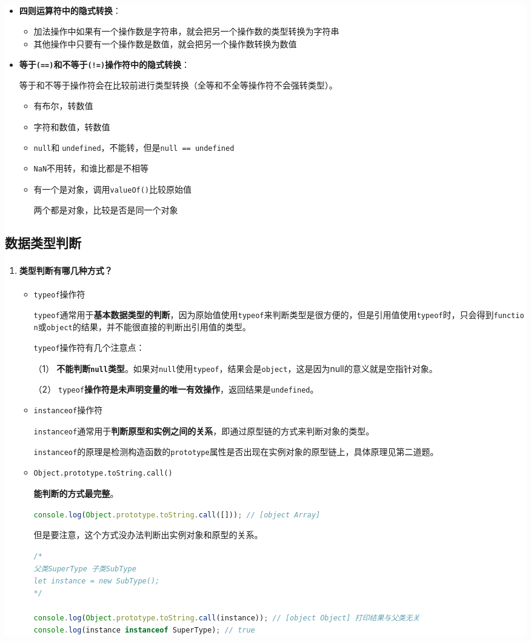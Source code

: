    - **四则运算符中的隐式转换**：

     - 加法操作中如果有一个操作数是字符串，就会把另一个操作数的类型转换为字符串
     - 其他操作中只要有一个操作数是数值，就会把另一个操作数转换为数值

   - **等于`(==)`和不等于`(!=)`操作符中的隐式转换**：

     等于和不等于操作符会在比较前进行类型转换（全等和不全等操作符不会强转类型）。

     - 有布尔，转数值

     - 字符和数值，转数值

     - `null`和 `undefined`，不能转，但是`null == undefined`

     - `NaN`不用转，和谁比都是不相等

     - 有一个是对象，调用`valueOf()`比较原始值

       两个都是对象，比较是否是同一个对象



## 数据类型判断

1. #### 类型判断有哪几种方式？

   - `typeof`操作符

     `typeof`通常用于**基本数据类型的判断**，因为原始值使用`typeof`来判断类型是很方便的，但是引用值使用`typeof`时，只会得到`function`或`object`的结果，并不能很直接的判断出引用值的类型。

     `typeof`操作符有几个注意点：

     （1） **不能判断`null`类型**。如果对`null`使用`typeof`，结果会是`object`，这是因为null的意义就是空指针对象。

     （2） `typeof`**操作符是未声明变量的唯一有效操作**，返回结果是`undefined`。

   - `instanceof`操作符

     `instanceof`通常用于**判断原型和实例之间的关系**，即通过原型链的方式来判断对象的类型。

     `instanceof`的原理是检测构造函数的`prototype`属性是否出现在实例对象的原型链上，具体原理见第二道题。

   - `Object.prototype.toString.call()`

     **能判断的方式最完整**。

     ```javascript
     console.log(Object.prototype.toString.call([])); // [object Array]
     ```

     但是要注意，这个方式没办法判断出实例对象和原型的关系。

     ```js
     /*
     父类SuperType 子类SubType
     let instance = new SubType();
     */
     
     console.log(Object.prototype.toString.call(instance)); // [object Object] 打印结果与父类无关
     console.log(instance instanceof SuperType); // true
     ```
